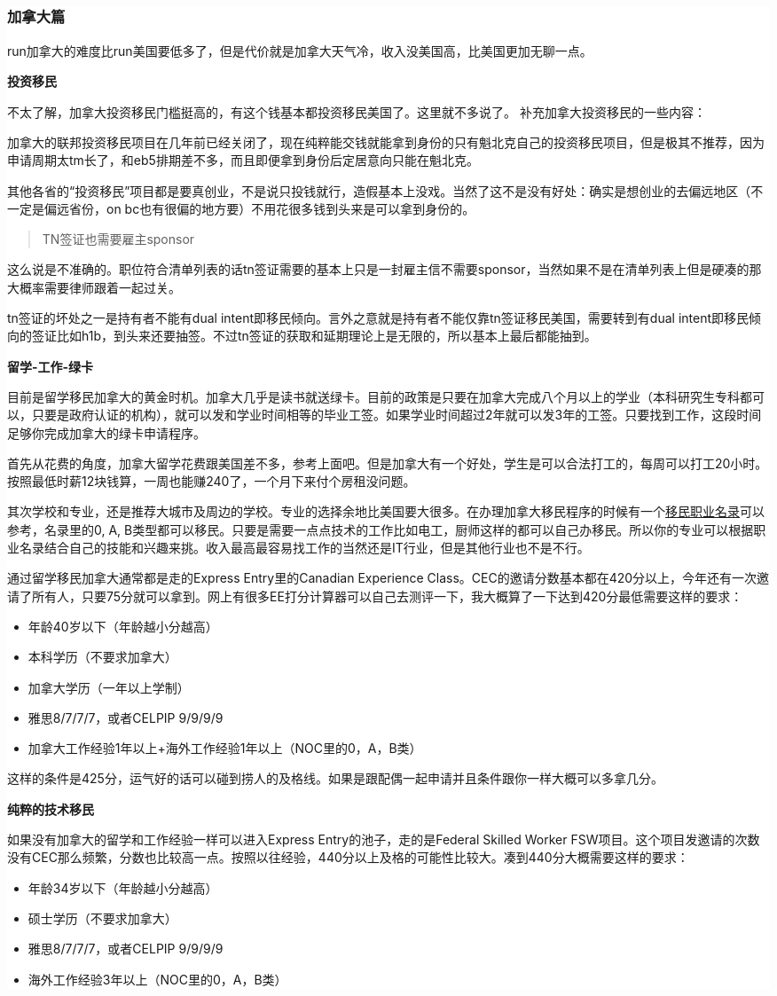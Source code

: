 ### 加拿大篇

run加拿大的难度比run美国要低多了，但是代价就是加拿大天气冷，收入没美国高，比美国更加无聊一点。

**投资移民**

不太了解，加拿大投资移民门槛挺高的，有这个钱基本都投资移民美国了。这里就不多说了。
补充加拿大投资移民的一些内容：

加拿大的联邦投资移民项目在几年前已经关闭了，现在纯粹能交钱就能拿到身份的只有魁北克自己的投资移民项目，但是极其不推荐，因为申请周期太tm长了，和eb5排期差不多，而且即便拿到身份后定居意向只能在魁北克。

其他各省的“投资移民”项目都是要真创业，不是说只投钱就行，造假基本上没戏。当然了这不是没有好处：确实是想创业的去偏远地区（不一定是偏远省份，on bc也有很偏的地方要）不用花很多钱到头来是可以拿到身份的。

> TN签证也需要雇主sponsor

这么说是不准确的。职位符合清单列表的话tn签证需要的基本上只是一封雇主信不需要sponsor，当然如果不是在清单列表上但是硬凑的那大概率需要律师跟着一起过关。

tn签证的坏处之一是持有者不能有dual intent即移民倾向。言外之意就是持有者不能仅靠tn签证移民美国，需要转到有dual intent即移民倾向的签证比如h1b，到头来还要抽签。不过tn签证的获取和延期理论上是无限的，所以基本上最后都能抽到。

**留学-工作-绿卡**

目前是留学移民加拿大的黄金时机。加拿大几乎是读书就送绿卡。目前的政策是只要在加拿大完成八个月以上的学业（本科研究生专科都可以，只要是政府认证的机构），就可以发和学业时间相等的毕业工签。如果学业时间超过2年就可以发3年的工签。只要找到工作，这段时间足够你完成加拿大的绿卡申请程序。

首先从花费的角度，加拿大留学花费跟美国差不多，参考上面吧。但是加拿大有一个好处，学生是可以合法打工的，每周可以打工20小时。按照最低时薪12块钱算，一周也能赚240了，一个月下来付个房租没问题。

其次学校和专业，还是推荐大城市及周边的学校。专业的选择余地比美国要大很多。在办理加拿大移民程序的时候有一个[移民职业名录](https://www.canada.ca/en/immigration-refugees-citizenship/services/immigrate-canada/express-entry/eligibility/find-national-occupation-code.html)可以参考，名录里的0, A, B类型都可以移民。只要是需要一点点技术的工作比如电工，厨师这样的都可以自己办移民。所以你的专业可以根据职业名录结合自己的技能和兴趣来挑。收入最高最容易找工作的当然还是IT行业，但是其他行业也不是不行。

通过留学移民加拿大通常都是走的Express Entry里的Canadian Experience Class。CEC的邀请分数基本都在420分以上，今年还有一次邀请了所有人，只要75分就可以拿到。网上有很多EE打分计算器可以自己去测评一下，我大概算了一下达到420分最低需要这样的要求：

-   年龄40岁以下（年龄越小分越高）
    
-   本科学历（不要求加拿大）
    
-   加拿大学历（一年以上学制）
    
-   雅思8/7/7/7，或者CELPIP 9/9/9/9
    
-   加拿大工作经验1年以上+海外工作经验1年以上（NOC里的0，A，B类）
    

这样的条件是425分，运气好的话可以碰到捞人的及格线。如果是跟配偶一起申请并且条件跟你一样大概可以多拿几分。

**纯粹的技术移民**

如果没有加拿大的留学和工作经验一样可以进入Express Entry的池子，走的是Federal Skilled Worker FSW项目。这个项目发邀请的次数没有CEC那么频繁，分数也比较高一点。按照以往经验，440分以上及格的可能性比较大。凑到440分大概需要这样的要求：

-   年龄34岁以下（年龄越小分越高）
    
-   硕士学历（不要求加拿大）
    
-   雅思8/7/7/7，或者CELPIP 9/9/9/9
    
-   海外工作经验3年以上（NOC里的0，A，B类）
    